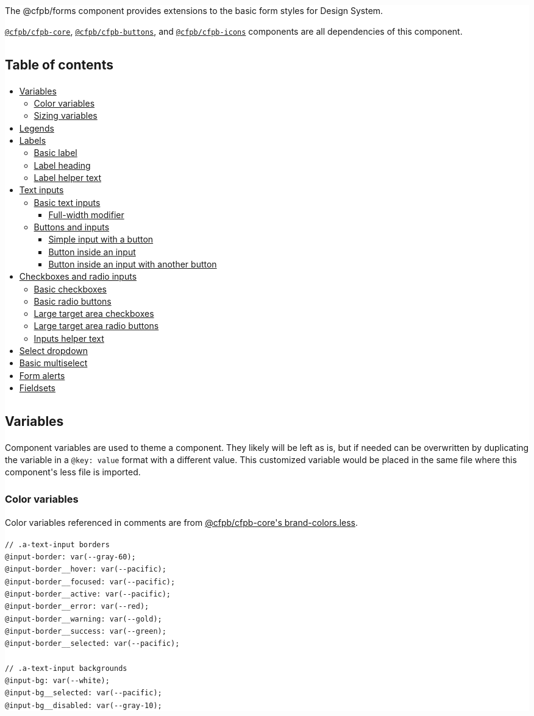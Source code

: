 The @cfpb/forms component provides extensions to the basic form styles for
Design System.

[`@cfpb/cfpb-core`](../core),
[`@cfpb/cfpb-buttons`](../buttons), and
[`@cfpb/cfpb-icons`](../icons)
components are all dependencies of this component.

## Table of contents

- [Variables](#variables)
  - [Color variables](#color-variables)
  - [Sizing variables](#sizing-variables)
- [Legends](#legends)
- [Labels](#labels)
  - [Basic label](#basic-label)
  - [Label heading](#label-heading)
  - [Label helper text](#label-helper-text)
- [Text inputs](#text-inputs)
  - [Basic text inputs](#basic-text-inputs)
    - [Full-width modifier](#full-width-modifier)
  - [Buttons and inputs](#buttons-and-inputs)
    - [Simple input with a button](#simple-input-with-a-button)
    - [Button inside an input](#button-inside-an-input)
    - [Button inside an input with another button](#button-inside-an-input-with-another-button)
- [Checkboxes and radio inputs](#checkboxes-and-radio-inputs)
  - [Basic checkboxes](#basic-checkboxes)
  - [Basic radio buttons](#basic-radio-buttons)
  - [Large target area checkboxes](#large-target-area-checkboxes)
  - [Large target area radio buttons](#large-target-area-radio-buttons)
  - [Inputs helper text](#inputs-helper-text)
- [Select dropdown](#select-dropdown)
- [Basic multiselect](#basic-multiselect)
- [Form alerts](#form-alerts)
- [Fieldsets](#fieldsets)

## Variables

Component variables are used to theme a component.
They likely will be left as is, but if needed can be overwritten by duplicating
the variable in a `@key: value` format with a different value.
This customized variable would be placed in the same file
where this component's less file is imported.

### Color variables

Color variables referenced in comments are from [@cfpb/cfpb-core's brand-colors.less](https://github.com/cfpb/design-system/blob/main/packages/cfpb-core/src/brand-colors.less).

```less
// .a-text-input borders
@input-border: var(--gray-60);
@input-border__hover: var(--pacific);
@input-border__focused: var(--pacific);
@input-border__active: var(--pacific);
@input-border__error: var(--red);
@input-border__warning: var(--gold);
@input-border__success: var(--green);
@input-border__selected: var(--pacific);

// .a-text-input backgrounds
@input-bg: var(--white);
@input-bg__selected: var(--pacific);
@input-bg__disabled: var(--gray-10);
```